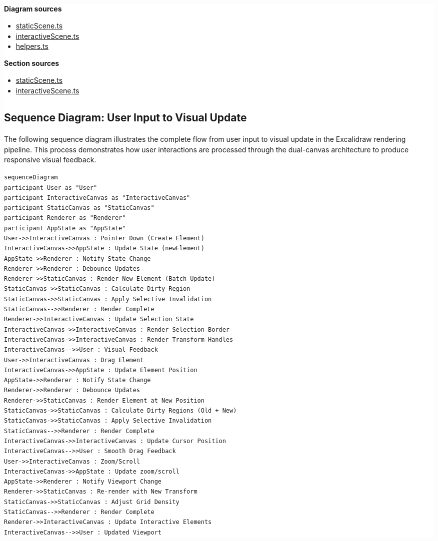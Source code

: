 **Diagram sources**
- [staticScene.ts](file://excalidraw/packages/excalidraw/renderer/staticScene.ts#L1-L493)
- [interactiveScene.ts](file://excalidraw/packages/excalidraw/renderer/interactiveScene.ts#L1-L1225)
- [helpers.ts](file://excalidraw/packages/excalidraw/renderer/helpers.ts#L1-L430)

**Section sources**
- [staticScene.ts](file://excalidraw/packages/excalidraw/renderer/staticScene.ts#L1-L493)
- [interactiveScene.ts](file://excalidraw/packages/excalidraw/renderer/interactiveScene.ts#L1-L1225)

## Sequence Diagram: User Input to Visual Update
The following sequence diagram illustrates the complete flow from user input to visual update in the Excalidraw rendering pipeline. This process demonstrates how user interactions are processed through the dual-canvas architecture to produce responsive visual feedback.

```mermaid
sequenceDiagram
participant User as "User"
participant InteractiveCanvas as "InteractiveCanvas"
participant StaticCanvas as "StaticCanvas"
participant Renderer as "Renderer"
participant AppState as "AppState"
User->>InteractiveCanvas : Pointer Down (Create Element)
InteractiveCanvas->>AppState : Update State (newElement)
AppState->>Renderer : Notify State Change
Renderer->>Renderer : Debounce Updates
Renderer->>StaticCanvas : Render New Element (Batch Update)
StaticCanvas->>StaticCanvas : Calculate Dirty Region
StaticCanvas->>StaticCanvas : Apply Selective Invalidation
StaticCanvas-->>Renderer : Render Complete
Renderer->>InteractiveCanvas : Update Selection State
InteractiveCanvas->>InteractiveCanvas : Render Selection Border
InteractiveCanvas->>InteractiveCanvas : Render Transform Handles
InteractiveCanvas-->>User : Visual Feedback
User->>InteractiveCanvas : Drag Element
InteractiveCanvas->>AppState : Update Element Position
AppState->>Renderer : Notify State Change
Renderer->>Renderer : Debounce Updates
Renderer->>StaticCanvas : Render Element at New Position
StaticCanvas->>StaticCanvas : Calculate Dirty Regions (Old + New)
StaticCanvas->>StaticCanvas : Apply Selective Invalidation
StaticCanvas-->>Renderer : Render Complete
InteractiveCanvas->>InteractiveCanvas : Update Cursor Position
InteractiveCanvas-->>User : Smooth Drag Feedback
User->>InteractiveCanvas : Zoom/Scroll
InteractiveCanvas->>AppState : Update zoom/scroll
AppState->>Renderer : Notify Viewport Change
Renderer->>StaticCanvas : Re-render with New Transform
StaticCanvas->>StaticCanvas : Adjust Grid Density
StaticCanvas-->>Renderer : Render Complete
Renderer->>InteractiveCanvas : Update Interactive Elements
InteractiveCanvas-->>User : Updated Viewport
```
